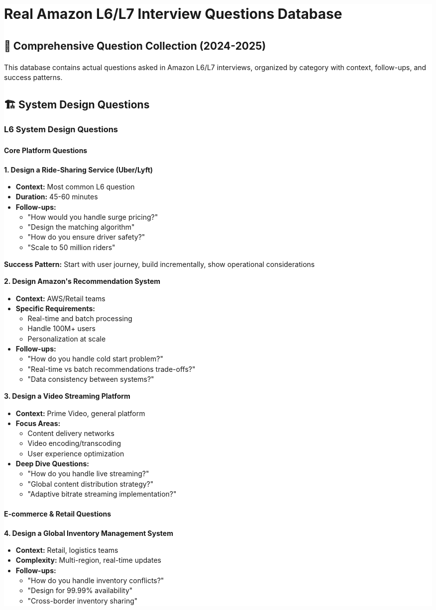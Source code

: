 # Real Amazon L6/L7 Interview Questions Database

## 🎯 Comprehensive Question Collection (2024-2025)

This database contains actual questions asked in Amazon L6/L7 interviews, organized by category with context, follow-ups, and success patterns.

## 🏗️ System Design Questions

### L6 System Design Questions

#### Core Platform Questions

**1. Design a Ride-Sharing Service (Uber/Lyft)**
- **Context:** Most common L6 question
- **Duration:** 45-60 minutes
- **Follow-ups:**
  - "How would you handle surge pricing?"
  - "Design the matching algorithm"
  - "How do you ensure driver safety?"
  - "Scale to 50 million riders"

**Success Pattern:** Start with user journey, build incrementally, show operational considerations

**2. Design Amazon's Recommendation System**
- **Context:** AWS/Retail teams
- **Specific Requirements:** 
  - Real-time and batch processing
  - Handle 100M+ users
  - Personalization at scale
- **Follow-ups:**
  - "How do you handle cold start problem?"
  - "Real-time vs batch recommendations trade-offs?"
  - "Data consistency between systems?"

**3. Design a Video Streaming Platform**
- **Context:** Prime Video, general platform
- **Focus Areas:**
  - Content delivery networks
  - Video encoding/transcoding
  - User experience optimization
- **Deep Dive Questions:**
  - "How do you handle live streaming?"
  - "Global content distribution strategy?"
  - "Adaptive bitrate streaming implementation?"

#### E-commerce & Retail Questions

**4. Design a Global Inventory Management System**
- **Context:** Retail, logistics teams
- **Complexity:** Multi-region, real-time updates
- **Follow-ups:**
  - "How do you handle inventory conflicts?"
  - "Design for 99.99% availability"
  - "Cross-border inventory sharing"
